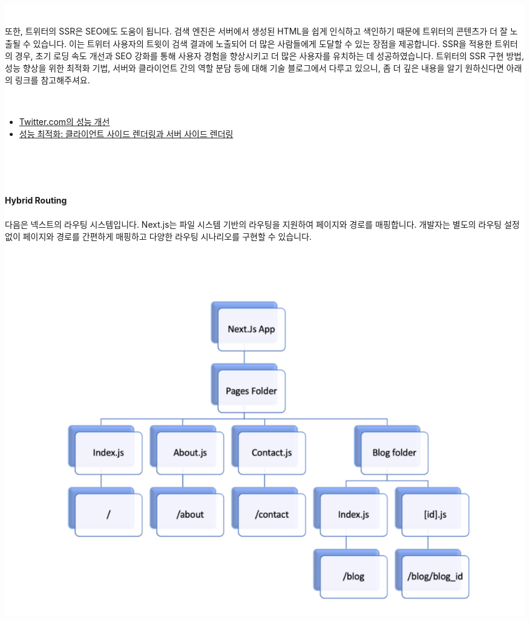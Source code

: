 </br>

또한, 트위터의 SSR은 SEO에도 도움이 됩니다. 검색 엔진은 서버에서 생성된 HTML을 쉽게 인식하고 색인하기 때문에 트위터의 콘텐츠가 더 잘 노출될 수 있습니다. 이는 트위터 사용자의 트윗이 검색 결과에 노출되어 더 많은 사람들에게 도달할 수 있는 장점을 제공합니다. SSR을 적용한 트위터의 경우, 초기 로딩 속도 개선과 SEO 강화를 통해 사용자 경험을 향상시키고 더 많은 사용자를 유치하는 데 성공하였습니다. 트위터의 SSR 구현 방법, 성능 향상을 위한 최적화 기법, 서버와 클라이언트 간의 역할 분담 등에 대해 기술 블로그에서 다루고 있으니, 좀 더 깊은 내용을 알기 원하신다면 아래의 링크를 참고해주셔요.

</br>

- [Twitter.com의 성능 개선](https://blog.twitter.com/engineering/en_us/topics/infrastructure/2021/improving-performance-on-twitter-com.html)
- [성능 최적화: 클라이언트 사이드 렌더링과 서버 사이드 렌더링](https://blog.twitter.com/engineering/en_us/topics/infrastructure/2021/optimizing-for-performance-client-side-rendering-and-server-side-rendering.html)

</br>
</br>
</br>

<strong>Hybrid Routing</strong></br></br>
다음은 넥스트의 라우팅 시스템입니다. Next.js는 파일 시스템 기반의 라우팅을 지원하여 페이지와 경로를 매핑합니다. 개발자는 별도의 라우팅 설정 없이 페이지와 경로를 간편하게 매핑하고 다양한 라우팅 시나리오를 구현할 수 있습니다.

</br>
</br>

![](./image/diff_react_next/5.png)
